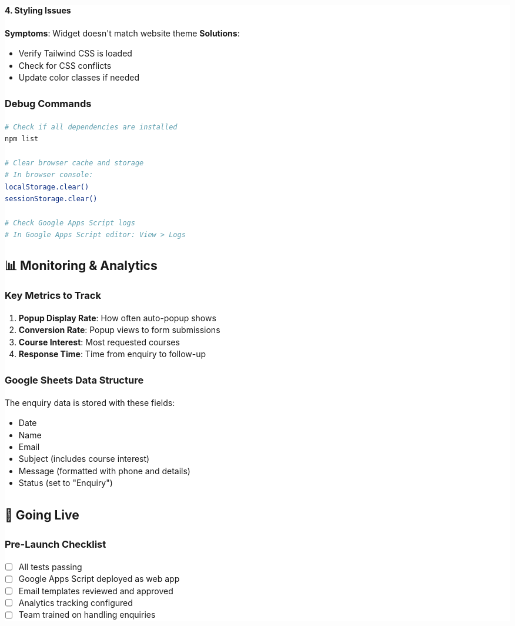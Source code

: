 #### 4. Styling Issues
**Symptoms**: Widget doesn't match website theme
**Solutions**:
- Verify Tailwind CSS is loaded
- Check for CSS conflicts
- Update color classes if needed

### Debug Commands

```bash
# Check if all dependencies are installed
npm list

# Clear browser cache and storage
# In browser console:
localStorage.clear()
sessionStorage.clear()

# Check Google Apps Script logs
# In Google Apps Script editor: View > Logs
```

## 📊 Monitoring & Analytics

### Key Metrics to Track

1. **Popup Display Rate**: How often auto-popup shows
2. **Conversion Rate**: Popup views to form submissions
3. **Course Interest**: Most requested courses
4. **Response Time**: Time from enquiry to follow-up

### Google Sheets Data Structure

The enquiry data is stored with these fields:
- Date
- Name
- Email
- Subject (includes course interest)
- Message (formatted with phone and details)
- Status (set to "Enquiry")

## 🚀 Going Live

### Pre-Launch Checklist

- [ ] All tests passing
- [ ] Google Apps Script deployed as web app
- [ ] Email templates reviewed and approved
- [ ] Analytics tracking configured
- [ ] Team trained on handling enquiries
